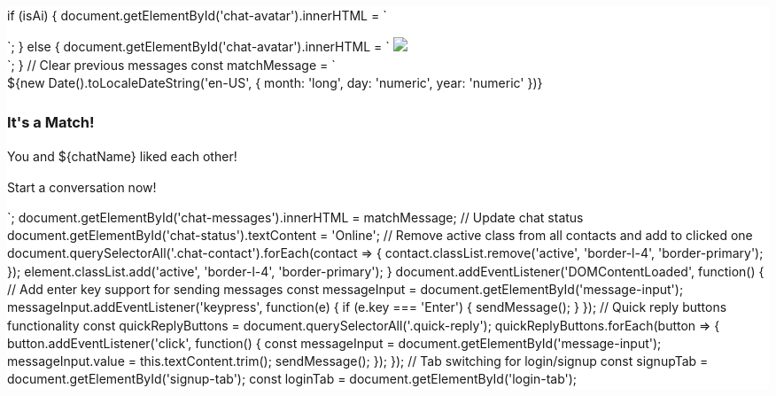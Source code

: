 if (isAi) {
document.getElementById('chat-avatar').innerHTML = `
<div class="w-10 h-10 rounded-full bg-secondary flex items-center justify-center text-white font-bold">
<i class="ri-robot-line ri-lg"></i>
</div>
`;
} else {
document.getElementById('chat-avatar').innerHTML = `
<img src="${chatImage}" class="w-10 h-10 rounded-full object-cover object-top">
<div class="absolute bottom-0 right-0 w-2.5 h-2.5 bg-green-500 rounded-full border-2 border-white"></div>
`;
}
// Clear previous messages
const matchMessage = `
<div class="space-y-4">
<div class="flex justify-center">
<div class="bg-white px-4 py-2 rounded-full text-xs text-gray-500">
${new Date().toLocaleDateString('en-US', { month: 'long', day: 'numeric', year: 'numeric' })}
</div>
</div>
<div class="flex justify-center">
<div class="bg-white px-6 py-3 rounded-xl shadow-sm text-center animate-fade-in">
<div class="w-16 h-16 mx-auto mb-3 flex items-center justify-center bg-primary/10 rounded-full">
<i class="ri-heart-3-fill ri-2x text-primary"></i>
</div>
<h3 class="font-medium text-gray-800 mb-1">It's a Match!</h3>
<p class="text-sm text-gray-600">You and ${chatName} liked each other!</p>
<p class="text-sm text-gray-600 mt-1">Start a conversation now!</p>
</div>
</div>
</div>
`;
document.getElementById('chat-messages').innerHTML = matchMessage;
// Update chat status
document.getElementById('chat-status').textContent = 'Online';
// Remove active class from all contacts and add to clicked one
document.querySelectorAll('.chat-contact').forEach(contact => {
contact.classList.remove('active', 'border-l-4', 'border-primary');
});
element.classList.add('active', 'border-l-4', 'border-primary');
}
document.addEventListener('DOMContentLoaded', function() {
// Add enter key support for sending messages
const messageInput = document.getElementById('message-input');
messageInput.addEventListener('keypress', function(e) {
if (e.key === 'Enter') {
sendMessage();
}
});
// Quick reply buttons functionality
const quickReplyButtons = document.querySelectorAll('.quick-reply');
quickReplyButtons.forEach(button => {
button.addEventListener('click', function() {
const messageInput = document.getElementById('message-input');
messageInput.value = this.textContent.trim();
sendMessage();
});
});
// Tab switching for login/signup
const signupTab = document.getElementById('signup-tab');
const loginTab = document.getElementById('login-tab');